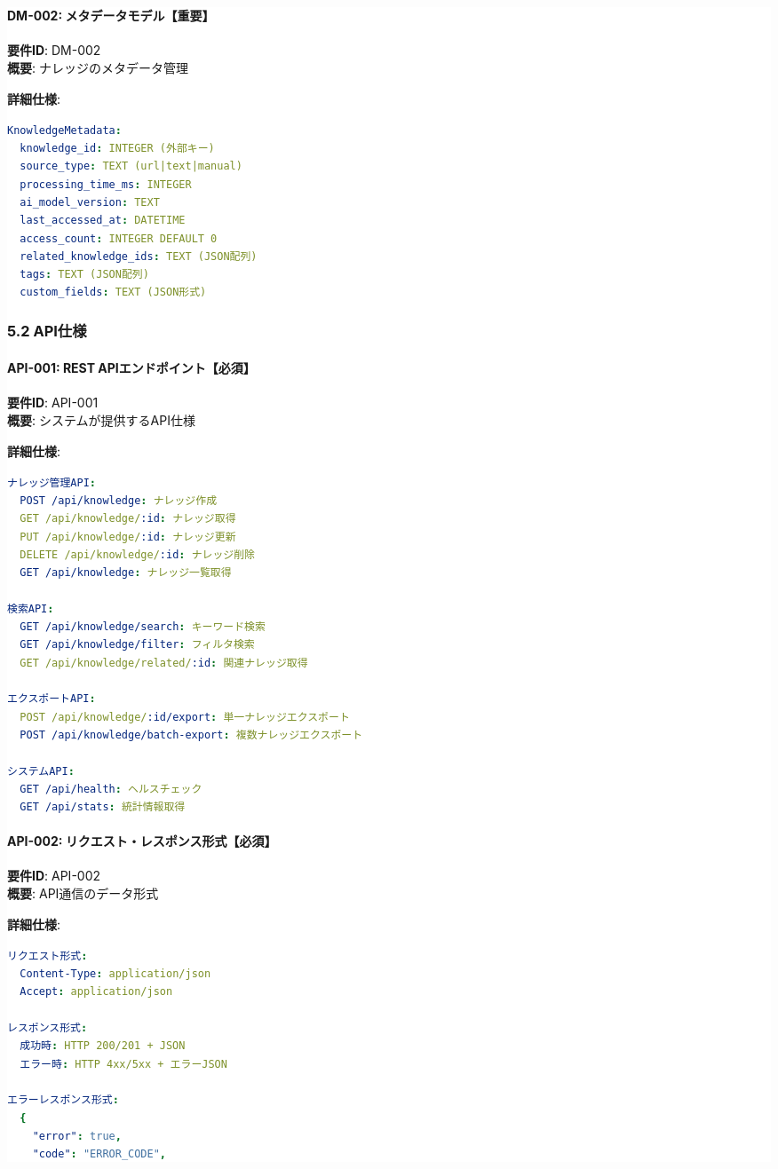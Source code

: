 #### **DM-002: メタデータモデル【重要】**
**要件ID**: DM-002  
**概要**: ナレッジのメタデータ管理

**詳細仕様**:
```yaml
KnowledgeMetadata:
  knowledge_id: INTEGER (外部キー)
  source_type: TEXT (url|text|manual)
  processing_time_ms: INTEGER
  ai_model_version: TEXT
  last_accessed_at: DATETIME
  access_count: INTEGER DEFAULT 0
  related_knowledge_ids: TEXT (JSON配列)
  tags: TEXT (JSON配列)
  custom_fields: TEXT (JSON形式)
```

### **5.2 API仕様**

#### **API-001: REST APIエンドポイント【必須】**
**要件ID**: API-001  
**概要**: システムが提供するAPI仕様

**詳細仕様**:
```yaml
ナレッジ管理API:
  POST /api/knowledge: ナレッジ作成
  GET /api/knowledge/:id: ナレッジ取得
  PUT /api/knowledge/:id: ナレッジ更新
  DELETE /api/knowledge/:id: ナレッジ削除
  GET /api/knowledge: ナレッジ一覧取得

検索API:
  GET /api/knowledge/search: キーワード検索
  GET /api/knowledge/filter: フィルタ検索
  GET /api/knowledge/related/:id: 関連ナレッジ取得

エクスポートAPI:
  POST /api/knowledge/:id/export: 単一ナレッジエクスポート
  POST /api/knowledge/batch-export: 複数ナレッジエクスポート

システムAPI:
  GET /api/health: ヘルスチェック
  GET /api/stats: 統計情報取得
```

#### **API-002: リクエスト・レスポンス形式【必須】**
**要件ID**: API-002  
**概要**: API通信のデータ形式

**詳細仕様**:
```yaml
リクエスト形式:
  Content-Type: application/json
  Accept: application/json
  
レスポンス形式:
  成功時: HTTP 200/201 + JSON
  エラー時: HTTP 4xx/5xx + エラーJSON
  
エラーレスポンス形式:
  {
    "error": true,
    "code": "ERROR_CODE",
```